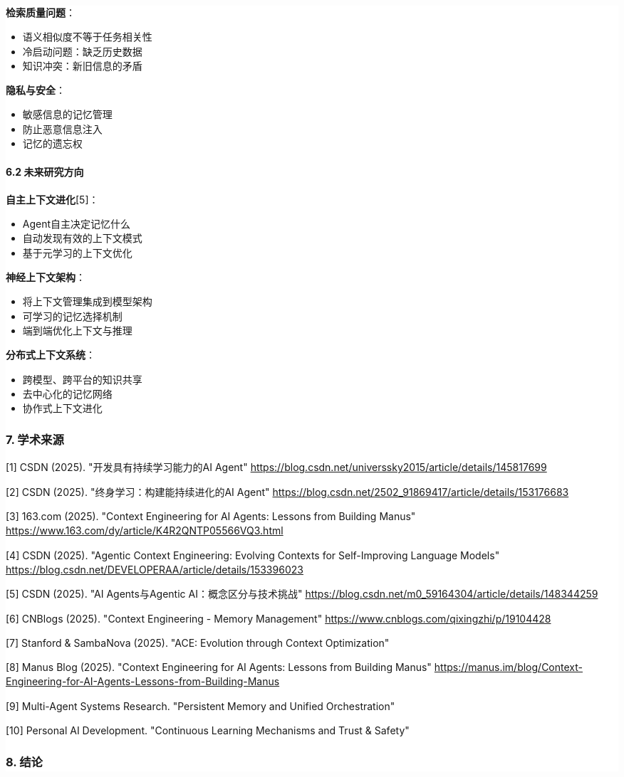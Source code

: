 **检索质量问题**：
- 语义相似度不等于任务相关性
- 冷启动问题：缺乏历史数据
- 知识冲突：新旧信息的矛盾

**隐私与安全**：
- 敏感信息的记忆管理
- 防止恶意信息注入
- 记忆的遗忘权

#### 6.2 未来研究方向

**自主上下文进化**[5]：
- Agent自主决定记忆什么
- 自动发现有效的上下文模式
- 基于元学习的上下文优化

**神经上下文架构**：
- 将上下文管理集成到模型架构
- 可学习的记忆选择机制
- 端到端优化上下文与推理

**分布式上下文系统**：
- 跨模型、跨平台的知识共享
- 去中心化的记忆网络
- 协作式上下文进化

### 7. 学术来源

[1] CSDN (2025). "开发具有持续学习能力的AI Agent"
https://blog.csdn.net/universsky2015/article/details/145817699

[2] CSDN (2025). "终身学习：构建能持续进化的AI Agent"
https://blog.csdn.net/2502_91869417/article/details/153176683

[3] 163.com (2025). "Context Engineering for AI Agents: Lessons from Building Manus"
https://www.163.com/dy/article/K4R2QNTP05566VQ3.html

[4] CSDN (2025). "Agentic Context Engineering: Evolving Contexts for Self-Improving Language Models"
https://blog.csdn.net/DEVELOPERAA/article/details/153396023

[5] CSDN (2025). "AI Agents与Agentic AI：概念区分与技术挑战"
https://blog.csdn.net/m0_59164304/article/details/148344259

[6] CNBlogs (2025). "Context Engineering - Memory Management"
https://www.cnblogs.com/qixingzhi/p/19104428

[7] Stanford & SambaNova (2025). "ACE: Evolution through Context Optimization"

[8] Manus Blog (2025). "Context Engineering for AI Agents: Lessons from Building Manus"
https://manus.im/blog/Context-Engineering-for-AI-Agents-Lessons-from-Building-Manus

[9] Multi-Agent Systems Research. "Persistent Memory and Unified Orchestration"

[10] Personal AI Development. "Continuous Learning Mechanisms and Trust & Safety"

### 8. 结论
